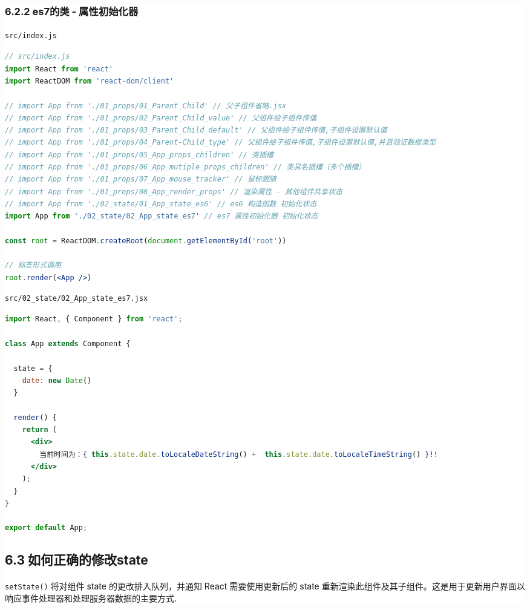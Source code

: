 

### 6.2.2 es7的类 - 属性初始化器

`src/index.js`

```jsx
// src/index.js
import React from 'react'
import ReactDOM from 'react-dom/client'

// import App from './01_props/01_Parent_Child' // 父子组件省略.jsx
// import App from './01_props/02_Parent_Child_value' // 父组件给子组件传值
// import App from './01_props/03_Parent_Child_default' // 父组件给子组件传值,子组件设置默认值
// import App from './01_props/04_Parent-Child_type' // 父组件给子组件传值,子组件设置默认值,并且验证数据类型
// import App from './01_props/05_App_props_children' // 类插槽
// import App from './01_props/06_App_mutiple_props_children' // 类具名插槽（多个插槽）
// import App from './01_props/07_App_mouse_tracker' // 鼠标跟随
// import App from './01_props/08_App_render_props' // 渲染属性 - 其他组件共享状态
// import App from './02_state/01_App_state_es6' // es6 构造函数 初始化状态
import App from './02_state/02_App_state_es7' // es7 属性初始化器 初始化状态

const root = ReactDOM.createRoot(document.getElementById('root'))

// 标签形式调用
root.render(<App />)
```

`src/02_state/02_App_state_es7.jsx`

```jsx
import React, { Component } from 'react';

class App extends Component {

  state = {
    date: new Date()
  }

  render() {
    return (
      <div>
        当前时间为：{ this.state.date.toLocaleDateString() +  this.state.date.toLocaleTimeString() }!!
      </div>
    );
  }
}

export default App;
```

## 6.3 如何正确的修改state

`setState()` 将对组件 state 的更改排入队列，并通知 React 需要使用更新后的 state 重新渲染此组件及其子组件。这是用于更新用户界面以响应事件处理器和处理服务器数据的主要方式.
